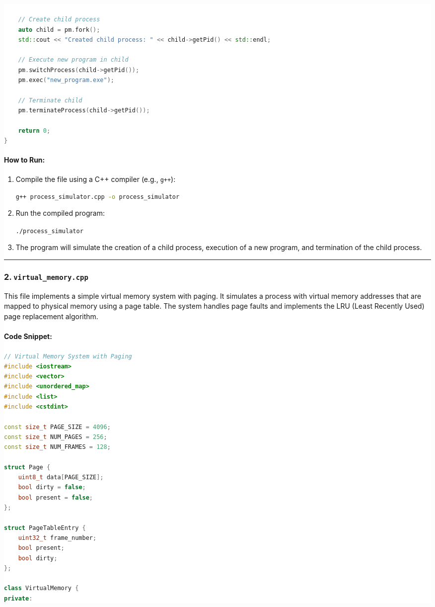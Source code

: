 ```cpp
    
    // Create child process
    auto child = pm.fork();
    std::cout << "Created child process: " << child->getPid() << std::endl;
    
    // Execute new program in child
    pm.switchProcess(child->getPid());
    pm.exec("new_program.exe");
    
    // Terminate child
    pm.terminateProcess(child->getPid());
    
    return 0;
}
```

#### How to Run:
1. Compile the file using a C++ compiler (e.g., `g++`):
   ```bash
   g++ process_simulator.cpp -o process_simulator
   ```
2. Run the compiled program:
   ```bash
   ./process_simulator
   ```
3. The program will simulate the creation of a child process, execution of a new program, and termination of the child process.



---

### 2. `virtual_memory.cpp`

This file implements a simple virtual memory system with paging. It simulates a process with virtual memory addresses that are mapped to physical memory using a page table. The system handles page faults and implements the LRU (Least Recently Used) page replacement algorithm.

#### Code Snippet:
```cpp
// Virtual Memory System with Paging
#include <iostream>
#include <vector>
#include <unordered_map>
#include <list>
#include <cstdint>

const size_t PAGE_SIZE = 4096;
const size_t NUM_PAGES = 256;
const size_t NUM_FRAMES = 128;

struct Page {
    uint8_t data[PAGE_SIZE];
    bool dirty = false;
    bool present = false;
};

struct PageTableEntry {
    uint32_t frame_number;
    bool present;
    bool dirty;
};

class VirtualMemory {
private:
```